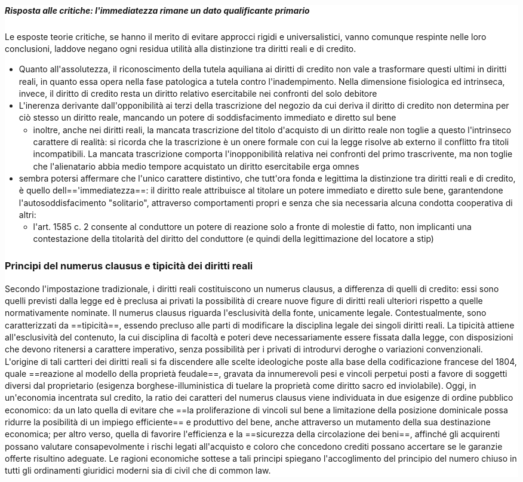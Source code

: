 ##### Risposta alle critiche: l'immediatezza rimane un dato qualificante primario
Le esposte teorie critiche, se hanno il merito di evitare approcci rigidi e universalistici, vanno comunque respinte nelle loro conclusioni, laddove negano ogni residua utilità alla distinzione tra diritti reali e di credito.
- Quanto all'assolutezza, il riconoscimento della tutela aquiliana ai diritti di credito non vale a trasformare questi ultimi in diritti reali, in quanto essa opera nella fase patologica a tutela contro l'inadempimento. Nella dimensione fisiologica ed intrinseca, invece, il diritto di credito resta un diritto relativo esercitabile nei confronti del solo debitore
- L'inerenza derivante dall'opponibilità ai terzi della trascrizione del negozio da cui deriva il diritto di credito non determina per ciò stesso un diritto reale, mancando un potere di soddisfacimento immediato e diretto sul bene
	- inoltre, anche nei diritti reali, la mancata trascrizione del titolo d'acquisto di un diritto reale non toglie a questo l'intrinseco carattere di realità: si ricorda che la trascrizione è un onere formale con cui la legge risolve ab externo il conflitto fra titoli incompatibili. La mancata trascrizione comporta l'inopponibilità relativa nei confronti del primo trascrivente, ma non toglie che l'alienatario abbia medio tempore acquistato un diritto esercitabile erga omnes
- sembra potersi affermare che l'unico carattere distintivo, che tutt'ora fonda e legittima la distinzione tra diritti reali e di credito, è quello dell=='immediatezza==: il diritto reale attribuisce al titolare un potere immediato e diretto sule bene, garantendone l'autosoddisfacimento "solitario", attraverso comportamenti propri e senza che sia necessaria alcuna condotta cooperativa di altri:
	-  l'art. 1585 c. 2 consente al conduttore un potere di reazione solo a fronte di molestie di fatto, non implicanti una contestazione della titolarità del diritto del conduttore (e quindi della legittimazione del locatore a stip)


### Principi del numerus clausus e tipicità dei diritti reali
Secondo l'impostazione tradizionale, i diritti reali costituiscono un numerus clausus, a differenza di quelli di credito: essi sono quelli previsti dalla legge ed è preclusa ai privati la possibilità di creare nuove figure di diritti reali ulteriori rispetto a quelle normativamente nominate. Il numerus clausus riguarda l'esclusività della fonte, unicamente legale.
Contestualmente, sono caratterizzati da ==tipicità==, essendo precluso alle parti di modificare la disciplina legale dei singoli diritti reali. La tipicità attiene all'esclusività del contenuto, la cui disciplina di facoltà e poteri deve necessariamente essere fissata dalla legge, con disposizioni che devono ritenersi a carattere imperativo, senza possibilità per i privati di introdurvi deroghe o variazioni convenzionali.
L'origine di tali cartteri dei diritti reali si fa discendere alle scelte ideologiche poste alla base della codificazione francese del 1804, quale ==reazione al  modello della proprietà feudale==, gravata da innumerevoli pesi e vincoli perpetui posti a favore di soggetti diversi dal proprietario (esigenza borghese-illuministica di tuelare la proprietà come diritto sacro ed inviolabile).
Oggi, in un'economia incentrata sul credito, la ratio dei caratteri del numerus clausus viene individuata in due esigenze di ordine pubblico economico: da un lato quella di evitare che ==la proliferazione di vincoli sul bene a limitazione della posizione dominicale possa ridurre la posibilità di un impiego efficiente== e produttivo del bene, anche attraverso un mutamento della sua destinazione economica; per altro verso, quella di favorire l'efficienza e la ==sicurezza della circolazione dei beni==, affinché gli acquirenti possano valutare consapevolmente i rischi legati all'acquisto e coloro che concedono crediti possano accertare se le garanzie offerte risultino adeguate. 
Le ragioni economiche sottese a tali principi spiegano l'accoglimento del principio del numero chiuso in tutti gli ordinamenti giuridici moderni sia di civil che di common law.
